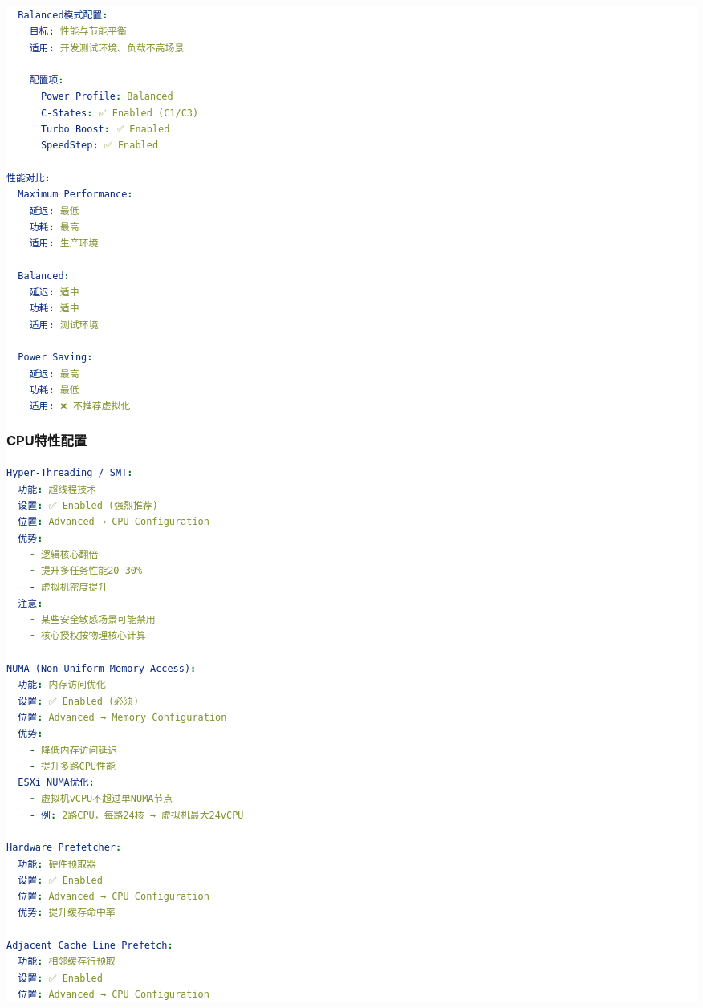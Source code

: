 ```yaml
  Balanced模式配置:
    目标: 性能与节能平衡
    适用: 开发测试环境、负载不高场景
    
    配置项:
      Power Profile: Balanced
      C-States: ✅ Enabled (C1/C3)
      Turbo Boost: ✅ Enabled
      SpeedStep: ✅ Enabled

性能对比:
  Maximum Performance:
    延迟: 最低
    功耗: 最高
    适用: 生产环境
  
  Balanced:
    延迟: 适中
    功耗: 适中
    适用: 测试环境
  
  Power Saving:
    延迟: 最高
    功耗: 最低
    适用: ❌ 不推荐虚拟化
```

### CPU特性配置

```yaml
Hyper-Threading / SMT:
  功能: 超线程技术
  设置: ✅ Enabled (强烈推荐)
  位置: Advanced → CPU Configuration
  优势:
    - 逻辑核心翻倍
    - 提升多任务性能20-30%
    - 虚拟机密度提升
  注意:
    - 某些安全敏感场景可能禁用
    - 核心授权按物理核心计算

NUMA (Non-Uniform Memory Access):
  功能: 内存访问优化
  设置: ✅ Enabled (必须)
  位置: Advanced → Memory Configuration
  优势:
    - 降低内存访问延迟
    - 提升多路CPU性能
  ESXi NUMA优化:
    - 虚拟机vCPU不超过单NUMA节点
    - 例: 2路CPU，每路24核 → 虚拟机最大24vCPU

Hardware Prefetcher:
  功能: 硬件预取器
  设置: ✅ Enabled
  位置: Advanced → CPU Configuration
  优势: 提升缓存命中率

Adjacent Cache Line Prefetch:
  功能: 相邻缓存行预取
  设置: ✅ Enabled
  位置: Advanced → CPU Configuration
```